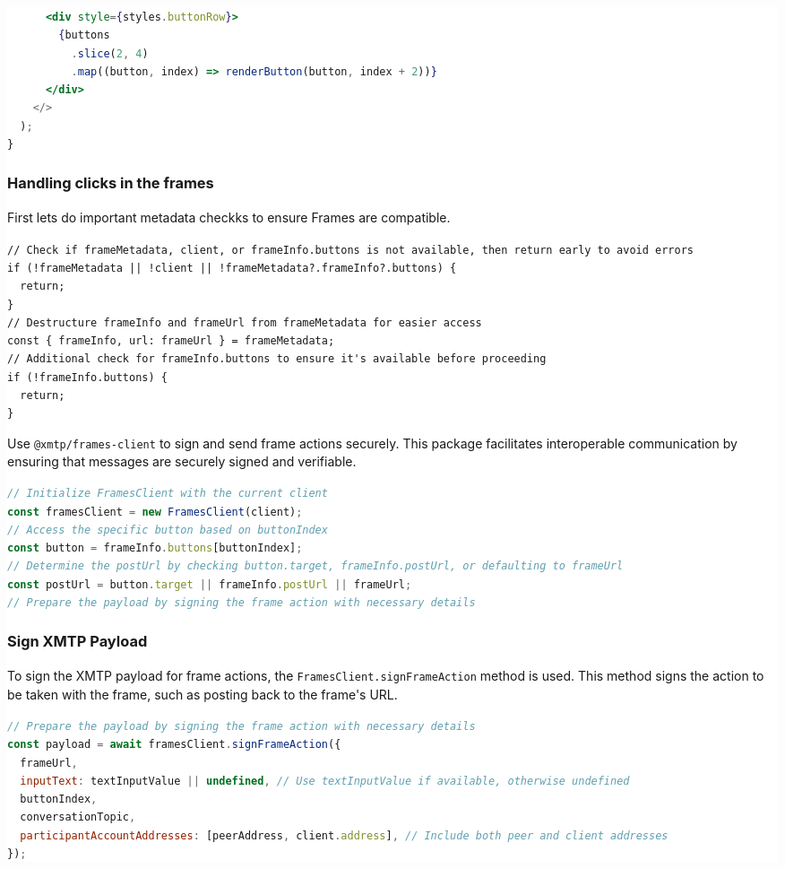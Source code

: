```jsx
      <div style={styles.buttonRow}>
        {buttons
          .slice(2, 4)
          .map((button, index) => renderButton(button, index + 2))}
      </div>
    </>
  );
}
```

### Handling clicks in the frames

First lets do important metadata checkks to ensure Frames are compatible.

```tsx
// Check if frameMetadata, client, or frameInfo.buttons is not available, then return early to avoid errors
if (!frameMetadata || !client || !frameMetadata?.frameInfo?.buttons) {
  return;
}
// Destructure frameInfo and frameUrl from frameMetadata for easier access
const { frameInfo, url: frameUrl } = frameMetadata;
// Additional check for frameInfo.buttons to ensure it's available before proceeding
if (!frameInfo.buttons) {
  return;
}
```

Use `@xmtp/frames-client` to sign and send frame actions securely. This package facilitates interoperable communication by ensuring that messages are securely signed and verifiable.

```jsx
// Initialize FramesClient with the current client
const framesClient = new FramesClient(client);
// Access the specific button based on buttonIndex
const button = frameInfo.buttons[buttonIndex];
// Determine the postUrl by checking button.target, frameInfo.postUrl, or defaulting to frameUrl
const postUrl = button.target || frameInfo.postUrl || frameUrl;
// Prepare the payload by signing the frame action with necessary details
```

### Sign XMTP Payload

To sign the XMTP payload for frame actions, the `FramesClient.signFrameAction` method is used. This method signs the action to be taken with the frame, such as posting back to the frame's URL.

```jsx
// Prepare the payload by signing the frame action with necessary details
const payload = await framesClient.signFrameAction({
  frameUrl,
  inputText: textInputValue || undefined, // Use textInputValue if available, otherwise undefined
  buttonIndex,
  conversationTopic,
  participantAccountAddresses: [peerAddress, client.address], // Include both peer and client addresses
});
```
